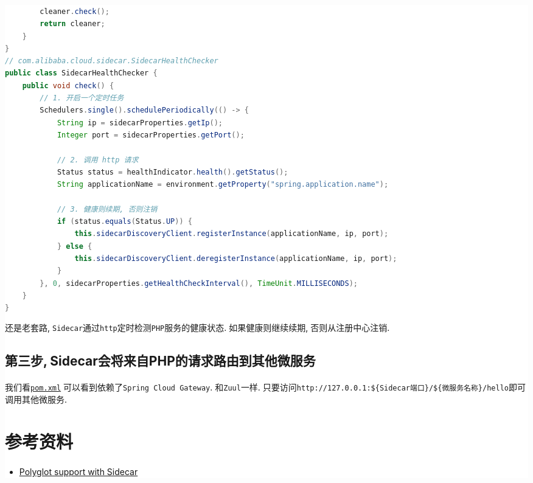 ```java
        cleaner.check();
        return cleaner;
    }
}
// com.alibaba.cloud.sidecar.SidecarHealthChecker
public class SidecarHealthChecker {
    public void check() {
        // 1. 开启一个定时任务
        Schedulers.single().schedulePeriodically(() -> {
            String ip = sidecarProperties.getIp();
            Integer port = sidecarProperties.getPort();

            // 2. 调用 http 请求
            Status status = healthIndicator.health().getStatus();
            String applicationName = environment.getProperty("spring.application.name");

            // 3. 健康则续期, 否则注销
            if (status.equals(Status.UP)) {
                this.sidecarDiscoveryClient.registerInstance(applicationName, ip, port);
            } else {
                this.sidecarDiscoveryClient.deregisterInstance(applicationName, ip, port);
            }
        }, 0, sidecarProperties.getHealthCheckInterval(), TimeUnit.MILLISECONDS);
    }
}
```
还是老套路, `Sidecar`通过`http`定时检测`PHP`服务的健康状态.
如果健康则继续续期, 否则从注册中心注销.

## 第三步, Sidecar会将来自PHP的请求路由到其他微服务
我们看[`pom.xml`](https://github.com/alibaba/spring-cloud-alibaba/blob/greenwich/spring-cloud-alibaba-sidecar/pom.xml)
可以看到依赖了`Spring Cloud Gateway`.
和`Zuul`一样. 只要访问`http://127.0.0.1:${Sidecar端口}/${微服务名称}/hello`即可调用其他微服务.

# 参考资料
- [Polyglot support with Sidecar](https://cloud.spring.io/spring-cloud-netflix/multi/multi__polyglot_support_with_sidecar.html)

